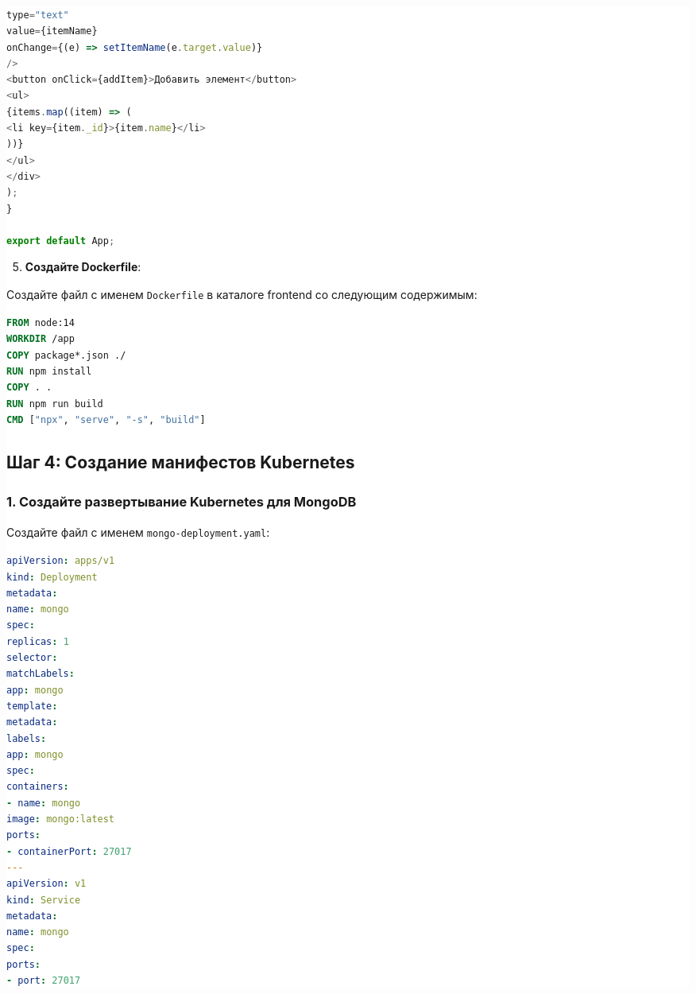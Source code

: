 ```javascript
type="text"
value={itemName}
onChange={(e) => setItemName(e.target.value)}
/>
<button onClick={addItem}>Добавить элемент</button>
<ul>
{items.map((item) => (
<li key={item._id}>{item.name}</li>
))}
</ul>
</div>
);
}

export default App;
```

5. **Создайте Dockerfile**:

Создайте файл с именем `Dockerfile` в каталоге frontend со следующим содержимым:

```dockerfile
FROM node:14
WORKDIR /app
COPY package*.json ./
RUN npm install
COPY . .
RUN npm run build
CMD ["npx", "serve", "-s", "build"]
```

## Шаг 4: Создание манифестов Kubernetes

### 1. Создайте развертывание Kubernetes для MongoDB

Создайте файл с именем `mongo-deployment.yaml`:

```yaml
apiVersion: apps/v1
kind: Deployment
metadata:
name: mongo
spec:
replicas: 1
selector:
matchLabels:
app: mongo
template:
metadata:
labels:
app: mongo
spec:
containers:
- name: mongo
image: mongo:latest
ports:
- containerPort: 27017
---
apiVersion: v1
kind: Service
metadata:
name: mongo
spec:
ports:
- port: 27017
```
